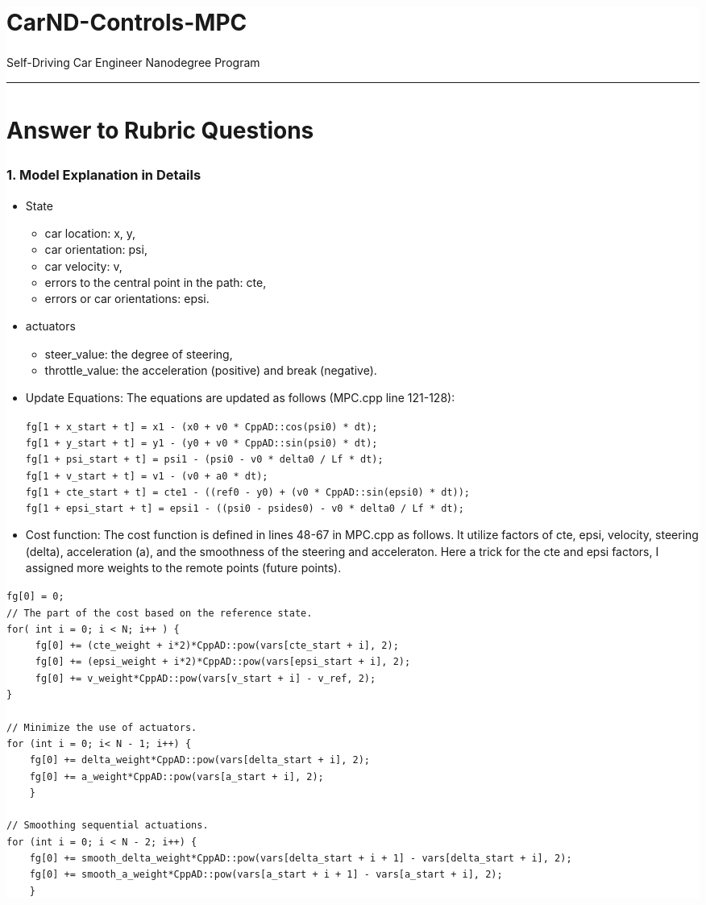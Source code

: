 # CarND-Controls-MPC
Self-Driving Car Engineer Nanodegree Program

---
# Answer to Rubric Questions

### 1. Model Explanation in Details

* State
    - car location: x, y, 
    - car orientation: psi, 
    - car velocity: v,
    - errors to the central point in the path: cte,
    - errors or car orientations: epsi.
   
* actuators
    - steer_value: the degree of steering,
    - throttle_value: the acceleration (positive) and break (negative).
     
* Update Equations:
    The equations are updated as follows (MPC.cpp line 121-128): 
    ```
    fg[1 + x_start + t] = x1 - (x0 + v0 * CppAD::cos(psi0) * dt);
    fg[1 + y_start + t] = y1 - (y0 + v0 * CppAD::sin(psi0) * dt);
    fg[1 + psi_start + t] = psi1 - (psi0 - v0 * delta0 / Lf * dt);
    fg[1 + v_start + t] = v1 - (v0 + a0 * dt);
    fg[1 + cte_start + t] = cte1 - ((ref0 - y0) + (v0 * CppAD::sin(epsi0) * dt));
    fg[1 + epsi_start + t] = epsi1 - ((psi0 - psides0) - v0 * delta0 / Lf * dt);    
    ```
    
* Cost function: The cost function is defined in lines 48-67 in MPC.cpp as follows.
It utilize factors of cte, epsi, velocity, steering (delta), acceleration (a),
and the smoothness of the steering and acceleraton. Here a trick for the cte and epsi
factors, I assigned more weights to the remote points (future points).

```
fg[0] = 0;
// The part of the cost based on the reference state.
for( int i = 0; i < N; i++ ) {
     fg[0] += (cte_weight + i*2)*CppAD::pow(vars[cte_start + i], 2);
     fg[0] += (epsi_weight + i*2)*CppAD::pow(vars[epsi_start + i], 2);
     fg[0] += v_weight*CppAD::pow(vars[v_start + i] - v_ref, 2);
}

// Minimize the use of actuators.
for (int i = 0; i< N - 1; i++) {
    fg[0] += delta_weight*CppAD::pow(vars[delta_start + i], 2);
    fg[0] += a_weight*CppAD::pow(vars[a_start + i], 2);
    }

// Smoothing sequential actuations.
for (int i = 0; i < N - 2; i++) {
    fg[0] += smooth_delta_weight*CppAD::pow(vars[delta_start + i + 1] - vars[delta_start + i], 2);
    fg[0] += smooth_a_weight*CppAD::pow(vars[a_start + i + 1] - vars[a_start + i], 2);
    }
```
